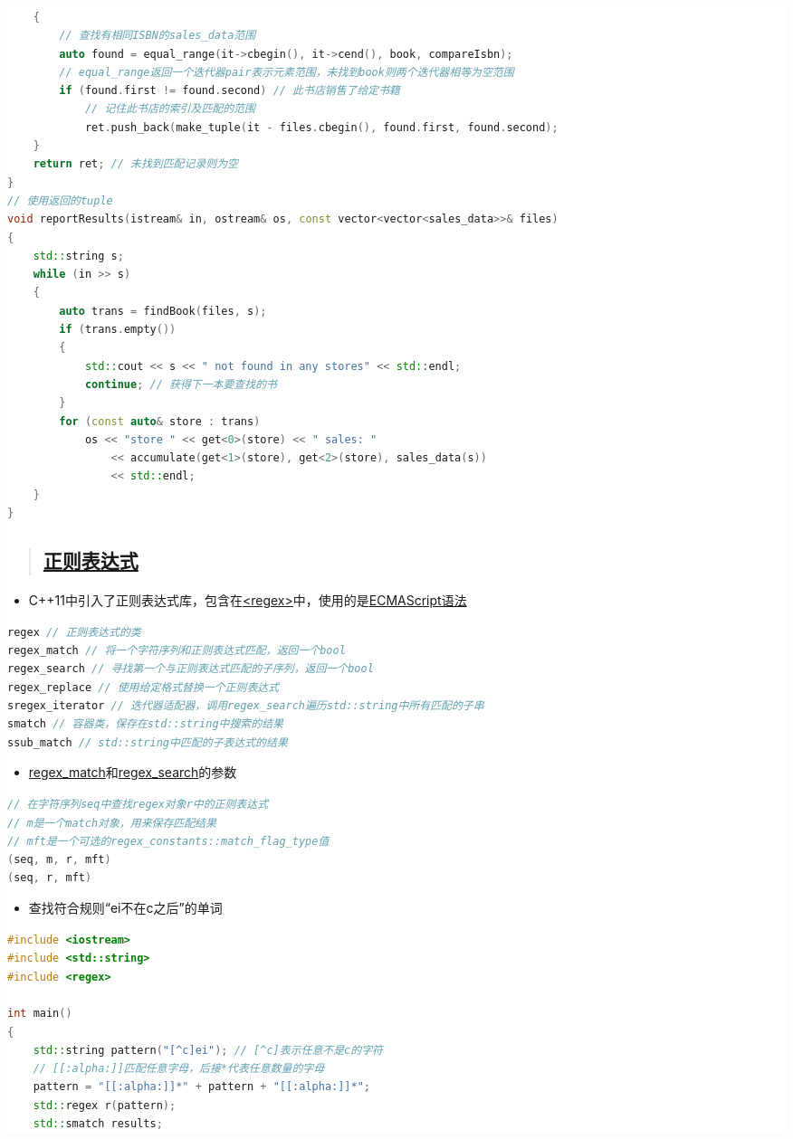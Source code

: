 ```cpp
    {
        // 查找有相同ISBN的sales_data范围
        auto found = equal_range(it->cbegin(), it->cend(), book, compareIsbn);
        // equal_range返回一个迭代器pair表示元素范围，未找到book则两个迭代器相等为空范围
        if (found.first != found.second) // 此书店销售了给定书籍
            // 记住此书店的索引及匹配的范围
            ret.push_back(make_tuple(it - files.cbegin(), found.first, found.second);
    }
    return ret; // 未找到匹配记录则为空
}
// 使用返回的tuple
void reportResults(istream& in, ostream& os, const vector<vector<sales_data>>& files)
{
    std::string s;
    while (in >> s)
    {
        auto trans = findBook(files, s);
        if (trans.empty())
        {
            std::cout << s << " not found in any stores" << std::endl;
            continue; // 获得下一本要查找的书
        }
        for (const auto& store : trans)
            os << "store " << get<0>(store) << " sales: "
                << accumulate(get<1>(store), get<2>(store), sales_data(s))
                << std::endl;
    }
}
```

> ## [正则表达式](https://www.cnblogs.com/Akeke/p/6649589.html)
* C++11中引入了正则表达式库，包含在[\<regex\>](http://www.cplusplus.com/reference/regex/)中，使用的是[ECMAScript语法](http://www.cplusplus.com/reference/regex/ECMAScript/)
```cpp
regex // 正则表达式的类
regex_match // 将一个字符序列和正则表达式匹配，返回一个bool
regex_search // 寻找第一个与正则表达式匹配的子序列，返回一个bool
regex_replace // 使用给定格式替换一个正则表达式
sregex_iterator // 迭代器适配器，调用regex_search遍历std::string中所有匹配的子串
smatch // 容器类，保存在std::string中搜索的结果
ssub_match // std::string中匹配的子表达式的结果
```
* [regex_match](http://www.cplusplus.com/reference/regex/regex_match/)和[regex_search](http://www.cplusplus.com/reference/regex/regex_search/)的参数
```cpp
// 在字符序列seq中查找regex对象r中的正则表达式
// m是一个match对象，用来保存匹配结果
// mft是一个可选的regex_constants::match_flag_type值
(seq, m, r, mft)
(seq, r, mft)
```
* 查找符合规则“ei不在c之后”的单词
```cpp
#include <iostream>
#include <std::string>
#include <regex>

int main()
{
    std::string pattern("[^c]ei"); // [^c]表示任意不是c的字符
    // [[:alpha:]]匹配任意字母，后接*代表任意数量的字母
    pattern = "[[:alpha:]]*" + pattern + "[[:alpha:]]*";
    std::regex r(pattern);
    std::smatch results;
```